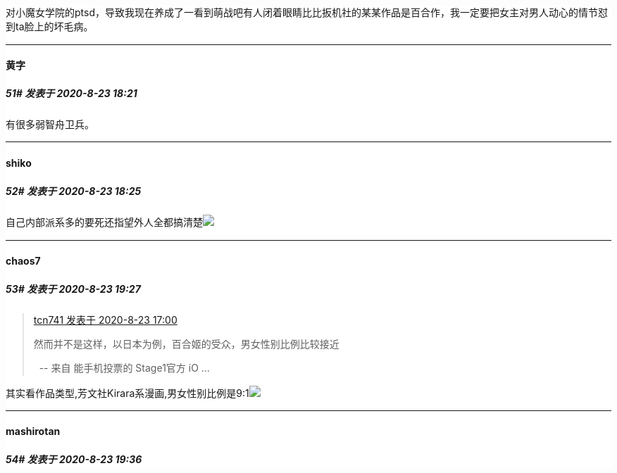 对小魔女学院的ptsd，导致我现在养成了一看到萌战吧有人闭着眼睛比比扳机社的某某作品是百合作，我一定要把女主对男人动心的情节怼到ta脸上的坏毛病。







*****

####  黄字  
##### 51#       发表于 2020-8-23 18:21




有很多弱智舟卫兵。







*****

####  shiko  
##### 52#       发表于 2020-8-23 18:25




自己内部派系多的要死还指望外人全都搞清楚<img src="https://static.saraba1st.com/image/smiley/face2017/067.png" referrerpolicy="no-referrer">







*****

####  chaos7  
##### 53#       发表于 2020-8-23 19:27



<blockquote><a href="httphttps://bbs.saraba1st.com/2b/forum.php?mod=redirect&amp;goto=findpost&amp;pid=48526311&amp;ptid=1956107" target="_blank">tcn741 发表于 2020-8-23 17:00</a>

然而并不是这样，以日本为例，百合姬的受众，男女性别比例比较接近


  -- 来自 能手机投票的 Stage1官方 iO ...</blockquote>
其实看作品类型,芳文社Kirara系漫画,男女性别比例是9:1<img src="https://static.saraba1st.com/image/smiley/face2017/009.gif" referrerpolicy="no-referrer">







*****

####  mashirotan  
##### 54#       发表于 2020-8-23 19:36
